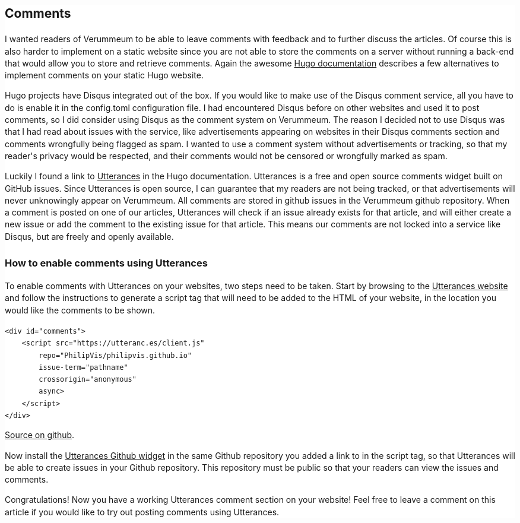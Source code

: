 ## Comments

I wanted readers of Verummeum to be able to leave comments with feedback and to further discuss the articles. Of course this is also harder to implement on a static website since you are not able to store the comments on a server without running a back-end that would allow you to store and retrieve comments. Again the awesome [Hugo documentation](https://gohugo.io/content-management/comments) describes a few alternatives to implement comments on your static Hugo website.

Hugo projects have Disqus integrated out of the box. If you would like to make use of the Disqus comment service, all you have to do is enable it in the config.toml configuration file. I had encountered Disqus before on other websites and used it to post comments, so I did consider using Disqus as the comment system on Verummeum. The reason I decided not to use Disqus was that I had read about issues with the service, like advertisements appearing on websites in their Disqus comments section and comments wrongfully being flagged as spam. I wanted to use a comment system without advertisements or tracking, so that my reader's privacy would be respected, and their comments would not be censored or wrongfully marked as spam. 

Luckily I found a link to [Utterances](https://utteranc.es/) in the Hugo documentation. Utterances is a free and open source comments widget built on GitHub issues. Since Utterances is open source, I can guarantee that my readers are not being tracked, or that advertisements will never unknowingly appear on Verummeum. All comments are stored in github issues in the Verummeum github repository. When a comment is posted on one of our articles, Utterances will check if an issue already exists for that article, and will either create a new issue or add the comment to the existing issue for that article. This means our comments are not locked into a service like Disqus, but are freely and openly available.

### How to enable comments using Utterances

To enable comments with Utterances on your websites, two steps need to be taken. Start by browsing to the [Utterances website](https://utteranc.es/) and follow the instructions to generate a script tag that will need to be added to the HTML of your website, in the location you would like the comments to be shown.

```
<div id="comments">
    <script src="https://utteranc.es/client.js"
        repo="PhilipVis/philipvis.github.io"
        issue-term="pathname"
        crossorigin="anonymous"
        async>
    </script>
</div>
```
[Source on github](https://github.com/PhilipVis/verummeum/blob/master/layouts/_default/single.html#L56-L63). 

Now install the [Utterances Github widget](https://github.com/apps/utterances) in the same Github repository you added a link to in the script tag, so that Utterances will be able to create issues in your Github repository. This repository must be public so that your readers can view the issues and comments.

Congratulations! Now you have a working Utterances comment section on your website! Feel free to leave a comment on this article if you would like to try out posting comments using Utterances.
